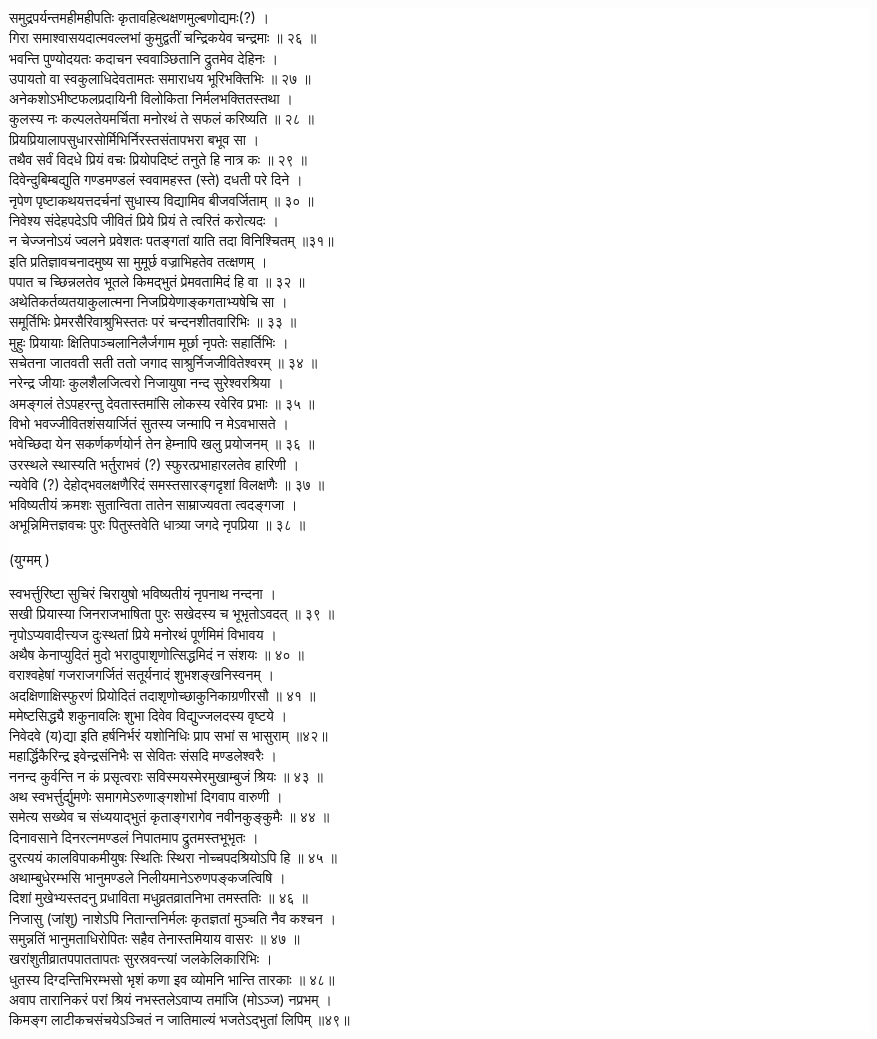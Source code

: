 समुद्रपर्यन्तमहीमहीपतिः कृतावहित्थक्षणमुल्बणोद्यमः(?) ।  
गिरा समाश्वासयदात्मवल्लभां कुमुद्वतीं चन्द्रिकयेव चन्द्रमाः ॥ २६ ॥  
भवन्ति पुण्योदयतः कदाचन स्ववाञ्छितानि द्रुतमेव देहिनः ।  
उपायतो वा स्वकुलाधिदेवतामतः समाराधय भूरिभक्तिभिः ॥ २७ ॥  
अनेकशोऽभीष्टफलप्रदायिनी विलोकिता निर्मलभक्तितस्तथा ।  
कुलस्य नः कल्पलतेयमर्चिता मनोरथं ते सफलं करिष्यति ॥ २८ ॥  
प्रियप्रियालापसुधारसोर्मिभिर्निरस्तसंतापभरा बभूव सा ।  
तथैव सर्वं विदधे प्रियं वचः प्रियोपदिष्टं तनुते हि नात्र कः ॥ २९ ॥  
दिवेन्दुबिम्बद्युति गण्डमण्डलं स्ववामहस्त (स्ते) दधती परे दिने ।  
नृपेण पृष्टाकथयत्तदर्चनां सुधास्य विद्यामिव बीजवर्जिताम् ॥ ३० ॥  
निवेश्य संदेहपदेऽपि जीवितं प्रिये प्रियं ते त्वरितं करोत्यदः ।  
न चेज्जनोऽयं ज्वलने प्रवेशतः पतङ्गतां याति तदा विनिश्चितम् ॥३१॥  
इति प्रतिज्ञावचनादमुष्य सा मुमूर्छ वज्राभिहतेव तत्क्षणम् ।  
पपात च च्छिन्नलतेव भूतले किमद्भुतं प्रेमवतामिदं हि वा ॥ ३२ ॥  
अथेतिकर्तव्यतयाकुलात्मना निजप्रियेणाङ्कगताभ्यषेचि सा ।  
समूर्तिभिः प्रेमरसैरिवाश्रुभिस्ततः परं चन्दनशीतवारिभिः ॥ ३३ ॥  
मुहुः प्रियायाः क्षितिपाञ्चलानिलैर्जगाम मूर्छा नृपतेः सहार्तिभिः ।  
सचेतना जातवती सती ततो जगाद साश्रुर्निजजीवितेश्वरम् ॥ ३४ ॥  
नरेन्द्र जीयाः कुलशैलजित्वरो निजायुषा नन्द सुरेश्वरश्रिया ।  
अमङ्गलं तेऽपहरन्तु देवतास्तमांसि लोकस्य रवेरिव प्रभाः ॥ ३५ ॥  
विभो भवज्जीवितशंसयार्जितं सुतस्य जन्मापि न मेऽवभासते ।  
भवेच्छिदा येन सकर्णकर्णयोर्न तेन हेम्नापि खलु प्रयोजनम् ॥ ३६ ॥  
उरस्थले स्थास्यति भर्तुराभवं (?) स्फुरत्प्रभाहारलतेव हारिणी ।  
न्यवेवि (?) देहोद्भवलक्षणैरिदं समस्तसारङ्गदृशां विलक्षणैः ॥ ३७ ॥  
भविष्यतीयं क्रमशः सुतान्विता तातेन साम्राज्यवता त्वदङ्गजा ।  
अभून्निमित्तज्ञवचः पुरः पितुस्तवेति धात्र्या जगदे नृपप्रिया ॥ ३८ ॥

(युग्मम् )

स्वभर्त्तुरिष्टा सुचिरं चिरायुषो भविष्यतीयं नृपनाथ नन्दना ।  
सखी प्रियास्या जिनराजभाषिता पुरः सखेदस्य च भूभृतोऽवदत् ॥ ३९ ॥  
नृपोऽप्यवादीत्त्यज दुःस्थतां प्रिये मनोरथं पूर्णमिमं विभावय ।  
अथैष केनाप्युदितं मुदो भरादुपाशृणोत्सिद्धमिदं न संशयः ॥ ४० ॥  
वराश्वहेषां गजराजगर्जितं सतूर्यनादं शुभशङ्खनिस्वनम् ।  
अदक्षिणाक्षिस्फुरणं प्रियोदितं तदाशृणोच्छाकुनिकाग्रणीरसौ ॥ ४१ ॥  
ममेष्टसिद्ध्यै शकुनावलिः शुभा दिवेव विद्युज्जलदस्य वृष्टये ।  
निवेदवे (य)द्या इति हर्षनिर्भरं यशोनिधिः प्राप सभां स भासुराम् ॥४२॥  
महार्द्धिकैरिन्द्र इवेन्द्रसंनिभैः स सेवितः संसदि मण्डलेश्वरैः ।  
ननन्द कुर्वन्ति न कं प्रसृत्वराः सविस्मयस्मेरमुखाम्बुजं श्रियः ॥ ४३ ॥  
अथ स्वभर्त्तुर्द्युमणेः समागमेऽरुणाङ्गशोभां दिगवाप वारुणी ।  
समेत्य सख्येव च संध्ययाद्भुतं कृताङ्गरागेव नवीनकुङ्कुमैः ॥ ४४ ॥  
दिनावसाने दिनरत्नमण्डलं निपातमाप द्रुतमस्तभूभृतः ।  
दुरत्ययं कालविपाकमीयुषः स्थितिः स्थिरा नोच्चपदश्रियोऽपि हि ॥ ४५ ॥  
अथाम्बुधेरम्भसि भानुमण्डले निलीयमानेऽरुणपङ्कजत्विषि ।  
दिशां मुखेभ्यस्तदनु प्रधाविता मधुव्रतव्रातनिभा तमस्ततिः ॥ ४६ ॥  
निजासु (जांशु) नाशेऽपि नितान्तनिर्मलः कृतज्ञतां मुञ्चति नैव कश्चन ।  
समुन्नतिं भानुमताधिरोपितः सहैव तेनास्तमियाय वासरः ॥ ४७ ॥  
खरांशुतीव्रातपपाततापतः सुरस्रवन्त्यां जलकेलिकारिभिः ।  
धुतस्य दिग्दन्तिभिरम्भसो भृशं कणा इव व्योमनि भान्ति तारकाः ॥ ४८॥  
अवाप तारानिकरं परां श्रियं नभस्तलेऽवाप्य तमांजि (मोऽञ्ज) नप्रभम् ।  
किमङ्ग लाटीकचसंचयेऽञ्चितं न जातिमाल्यं भजतेऽद्भुतां लिपिम् ॥४९॥
